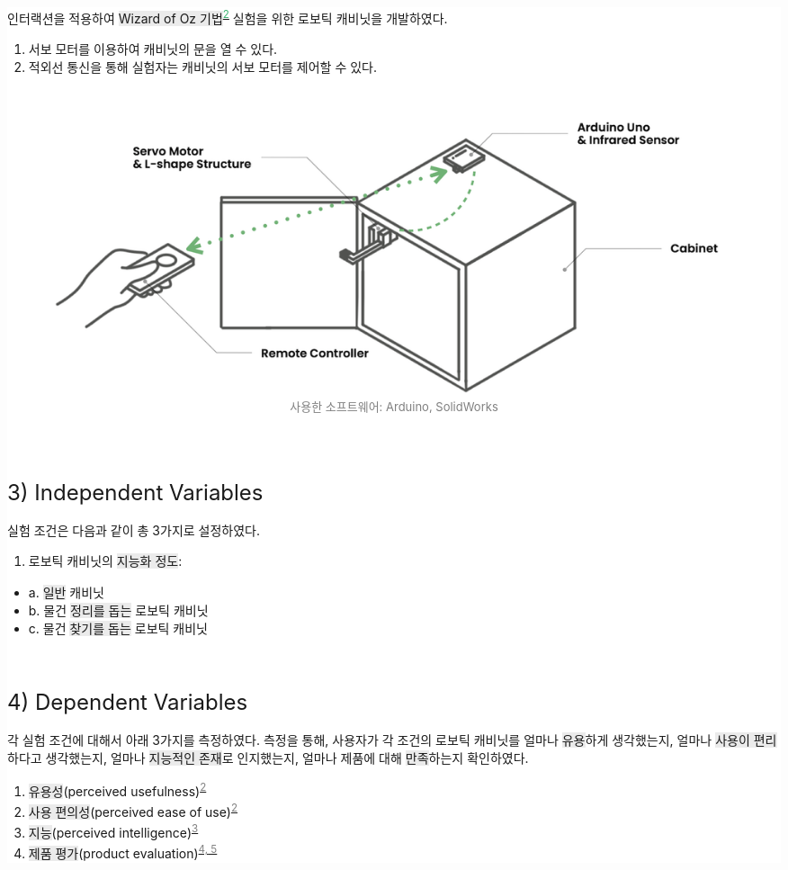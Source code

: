 인터랙션을 적용하여 <span style="background-color:#EBEBEB">Wizard of Oz 기법</span><sup id="F02">[<span style="color:MediumSeaGreen">2</span>](#footnote_2)</sup> 실험을 위한 로보틱 캐비닛을 개발하였다.
<br>
01. 서보 모터를 이용하여 캐비닛의 문을 열 수 있다.
02. 적외선 통신을 통해 실험자는 캐비닛의 서보 모터를 제어할 수 있다.

<br>
<p align="center">
  <img src="/assets/images/projects/robotic_cabinet/sd3.png">
  <br>
  <font size="2em" color="gray">사용한 소프트웨어: Arduino, SolidWorks</font>
</p>
<br><br>

<font size="5em">3) Independent Variables</font>
<br>

실험 조건은 다음과 같이 총 3가지로 설정하였다.  
01. 로보틱 캐비닛의 <span style="background-color:#EBEBEB">지능화 정도</span>:
  - a. <span style="background-color:#EBEBEB">일반</span> 캐비닛
  - b. 물건 <span style="background-color:#EBEBEB">정리를 돕는</span> 로보틱 캐비닛
  - c. 물건 <span style="background-color:#EBEBEB">찾기를 돕는</span> 로보틱 캐비닛
<br><br><br>

<font size="5em">4) Dependent Variables</font>
<br>

각 실험 조건에 대해서 아래 3가지를 측정하였다.
측정을 통해, 사용자가 각 조건의 로보틱 캐비닛를 얼마나 <span style="background-color:#EBEBEB">유용</span>하게 생각했는지, 얼마나 <span style="background-color:#EBEBEB">사용이 편리</span>하다고 생각했는지, 얼마나 <span style="background-color:#EBEBEB">지능적인 존재</span>로 인지했는지, 얼마나 제품에 대해 <span style="background-color:#EBEBEB">만족</span>하는지 확인하였다.
01. <span style="background-color:#EBEBEB">유용성</span>(perceived usefulness)<sup id="R02">[<span style="color:gray">2</span>](#reference_2)</sup>
02. <span style="background-color:#EBEBEB">사용 편의성</span>(perceived ease of use)<sup id="R02">[<span style="color:gray">2</span>](#reference_2)</sup>
03. <span style="background-color:#EBEBEB">지능</span>(perceived intelligence)<sup id="R03">[<span style="color:gray">3</span>](#reference_3)</sup>
04. <span style="background-color:#EBEBEB">제품 평가</span>(product evaluation)<sup id="R04">[<span style="color:gray">4,</span>](#reference_4)</sup><sup id="R05">[<span style="color:gray"> 5</span>](#reference_5)</sup>
